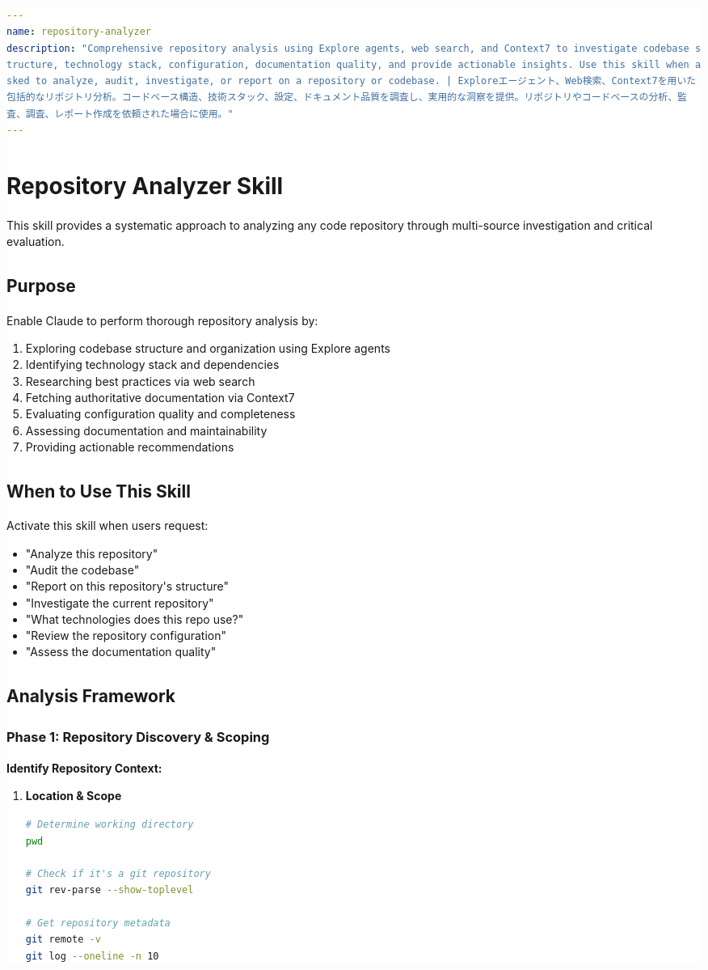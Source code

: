 ```yaml
---
name: repository-analyzer
description: "Comprehensive repository analysis using Explore agents, web search, and Context7 to investigate codebase structure, technology stack, configuration, documentation quality, and provide actionable insights. Use this skill when asked to analyze, audit, investigate, or report on a repository or codebase. | Exploreエージェント、Web検索、Context7を用いた包括的なリポジトリ分析。コードベース構造、技術スタック、設定、ドキュメント品質を調査し、実用的な洞察を提供。リポジトリやコードベースの分析、監査、調査、レポート作成を依頼された場合に使用。"
---
```


# Repository Analyzer Skill

This skill provides a systematic approach to analyzing any code repository through multi-source investigation and critical evaluation.

## Purpose

Enable Claude to perform thorough repository analysis by:
1. Exploring codebase structure and organization using Explore agents
2. Identifying technology stack and dependencies
3. Researching best practices via web search
4. Fetching authoritative documentation via Context7
5. Evaluating configuration quality and completeness
6. Assessing documentation and maintainability
7. Providing actionable recommendations

## When to Use This Skill

Activate this skill when users request:
- "Analyze this repository"
- "Audit the codebase"
- "Report on this repository's structure"
- "Investigate the current repository"
- "What technologies does this repo use?"
- "Review the repository configuration"
- "Assess the documentation quality"

## Analysis Framework

### Phase 1: Repository Discovery & Scoping

**Identify Repository Context:**

1. **Location & Scope**
   ```bash
   # Determine working directory
   pwd

   # Check if it's a git repository
   git rev-parse --show-toplevel

   # Get repository metadata
   git remote -v
   git log --oneline -n 10
   ```

